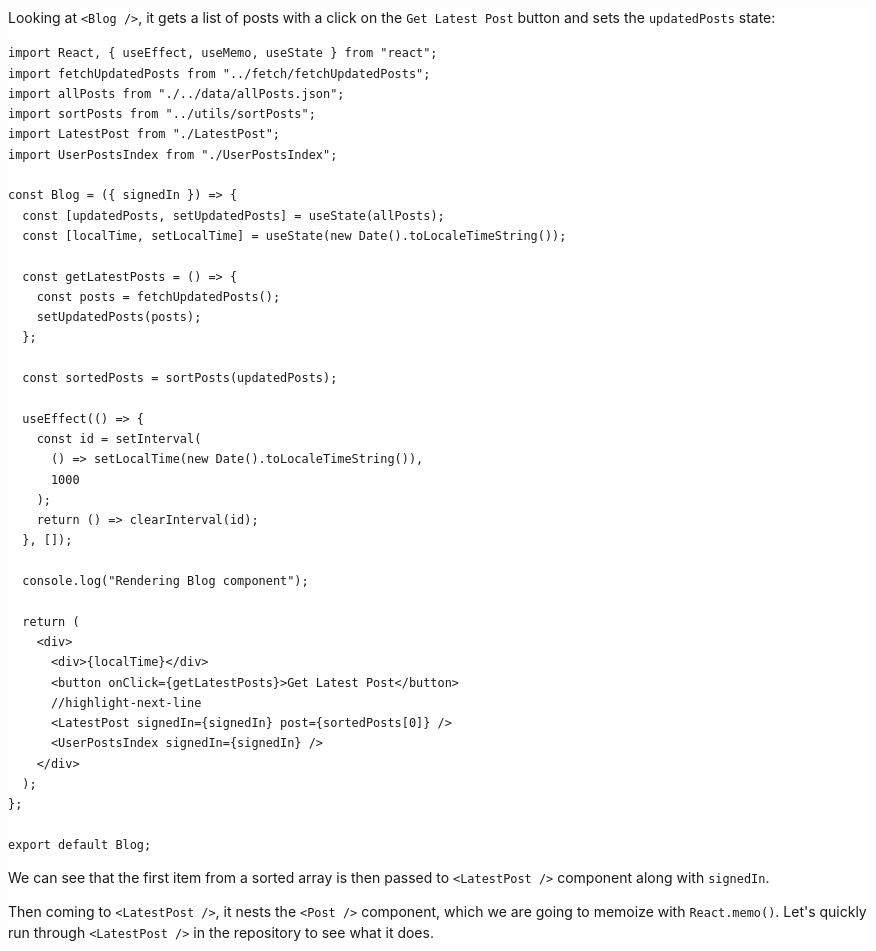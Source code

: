 Looking at `<Blog />`, it gets a list of posts with a click on the `Get Latest Post`  button and sets the `updatedPosts` state:

```tsx title="src/components/Blog.jsx"
import React, { useEffect, useMemo, useState } from "react";
import fetchUpdatedPosts from "../fetch/fetchUpdatedPosts";
import allPosts from "./../data/allPosts.json";
import sortPosts from "../utils/sortPosts";
import LatestPost from "./LatestPost";
import UserPostsIndex from "./UserPostsIndex";

const Blog = ({ signedIn }) => {
  const [updatedPosts, setUpdatedPosts] = useState(allPosts);
  const [localTime, setLocalTime] = useState(new Date().toLocaleTimeString());

  const getLatestPosts = () => {
    const posts = fetchUpdatedPosts();
    setUpdatedPosts(posts);
  };

  const sortedPosts = sortPosts(updatedPosts);

  useEffect(() => {
    const id = setInterval(
      () => setLocalTime(new Date().toLocaleTimeString()),
      1000
    );
    return () => clearInterval(id);
  }, []);

  console.log("Rendering Blog component");

  return (
    <div>
      <div>{localTime}</div>
      <button onClick={getLatestPosts}>Get Latest Post</button>
      //highlight-next-line
      <LatestPost signedIn={signedIn} post={sortedPosts[0]} />
      <UserPostsIndex signedIn={signedIn} />
    </div>
  );
};

export default Blog;
```


We can see that the first item from a sorted array is then passed to `<LatestPost />` component along with `signedIn`.



Then coming to `<LatestPost />`, it nests the `<Post />` component, which we are going to memoize with `React.memo()`. Let's quickly run through `<LatestPost />` in the repository to see what it does.
